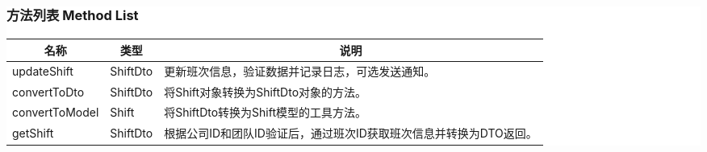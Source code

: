 ### 方法列表 Method List

| 名称  | 类型  | 说明 |
|-------|-------|------|
| updateShift | ShiftDto | 更新班次信息，验证数据并记录日志，可选发送通知。 |
| convertToDto | ShiftDto | 将Shift对象转换为ShiftDto对象的方法。 |
| convertToModel | Shift | 将ShiftDto转换为Shift模型的工具方法。 |
| getShift | ShiftDto | 根据公司ID和团队ID验证后，通过班次ID获取班次信息并转换为DTO返回。 |




